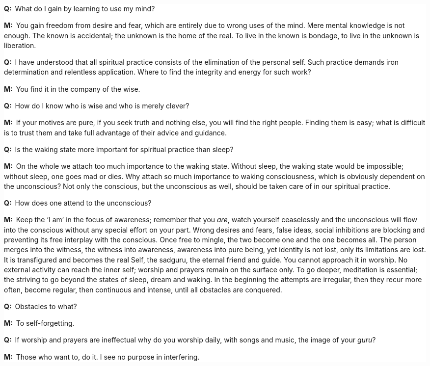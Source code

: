 **Q:**&ensp;What do I gain by learning to use my mind?

**M:**&ensp;You gain freedom from desire and fear, which are entirely due to wrong uses of the mind. 
Mere mental knowledge is not enough. 
The known is accidental; the unknown is the home of the real. 
To live in the known is bondage, to live in the unknown is liberation.

**Q:**&ensp;I have understood that all spiritual practice consists of the elimination of the personal self. 
Such practice demands iron determination and relentless application. 
Where to find the integrity and energy for such work?

**M:**&ensp;You find it in the company of the wise.

**Q:**&ensp;How do I know who is wise and who is merely clever?

**M:**&ensp;If your motives are pure, if you seek truth and nothing else, you will find the right people. 
Finding them is easy; what is difficult is to trust them and take full advantage of their advice and guidance.

**Q:**&ensp;Is the waking state more important for spiritual practice than sleep?

**M:**&ensp;On the whole we attach too much importance to the waking state. 
Without sleep, the waking state would be impossible; without sleep, one goes mad or dies.
Why attach so much importance to waking consciousness, which is obviously dependent on the unconscious? 
Not only the conscious, but the unconscious as well, should be taken care of in our spiritual practice.

**Q:**&ensp;How does one attend to the unconscious?

**M:**&ensp;Keep the ‘I am’ in the focus of awareness; remember that you *are*, watch yourself ceaselessly and the unconscious will flow into the conscious without any special effort on your part. 
Wrong desires and fears, false ideas, social inhibitions are blocking and preventing its free interplay with the conscious. 
Once free to mingle, the two become one and the one becomes all. 
The person merges into the witness, the witness into awareness, awareness into pure being, yet identity is not lost, only its limitations are lost. 
It is transfigured and becomes the real Self, the <span data-tippy-content="The true spiritual teacher.">sadguru</span>, the eternal friend and guide. 
You cannot approach it in worship. 
No external activity can reach the inner self; worship and prayers remain on the surface only.
To go deeper, meditation is essential; the striving to go beyond the states of sleep, dream and waking. 
In the beginning the attempts are irregular, then they recur more often, become regular, then continuous and intense, until all obstacles are conquered.

**Q:**&ensp;Obstacles to what?

**M:**&ensp;To self-forgetting.

**Q:**&ensp;If worship and prayers are ineffectual why do you worship daily, with songs and music, the image of your *guru*?

**M:**&ensp;Those who want to, do it. 
I see no purpose in interfering.
